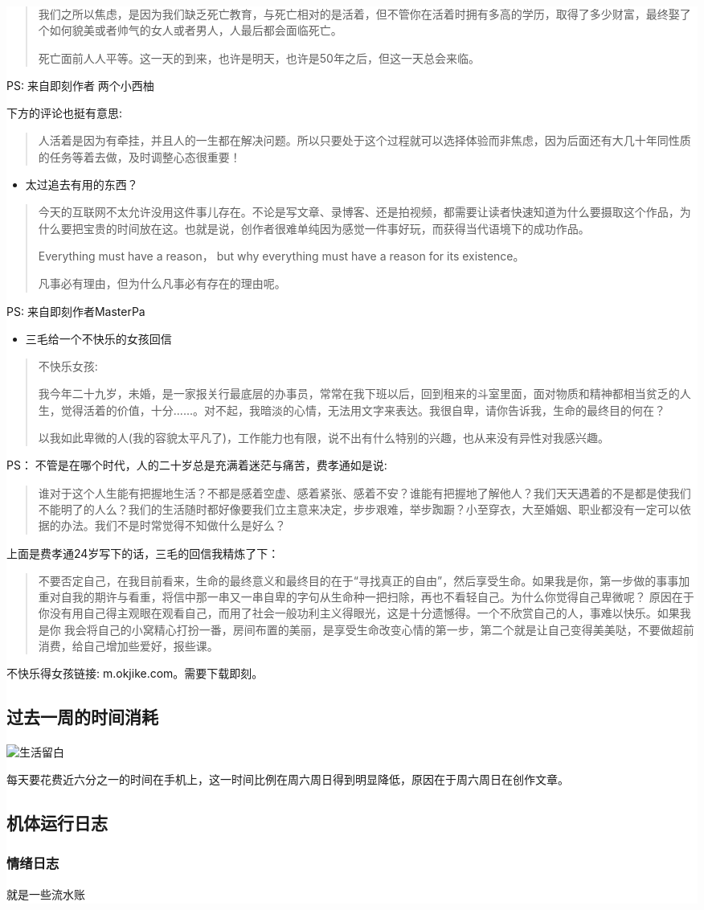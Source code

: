 > 我们之所以焦虑，是因为我们缺乏死亡教育，与死亡相对的是活着，但不管你在活着时拥有多高的学历，取得了多少财富，最终娶了个如何貌美或者帅气的女人或者男人，人最后都会面临死亡。
>
> 死亡面前人人平等。这一天的到来，也许是明天，也许是50年之后，但这一天总会来临。

PS: 来自即刻作者 两个小西柚

下方的评论也挺有意思:

> 人活着是因为有牵挂，并且人的一生都在解决问题。所以只要处于这个过程就可以选择体验而非焦虑，因为后面还有大几十年同性质的任务等着去做，及时调整心态很重要！

- 太过追去有用的东西？

> 今天的互联网不太允许没用这件事儿存在。不论是写文章、录博客、还是拍视频，都需要让读者快速知道为什么要摄取这个作品，为什么要把宝贵的时间放在这。也就是说，创作者很难单纯因为感觉一件事好玩，而获得当代语境下的成功作品。
>
> Everything must have a reason， but why everything must have a reason for its existence。
>
> 凡事必有理由，但为什么凡事必有存在的理由呢。

 PS: 来自即刻作者MasterPa

- 三毛给一个不快乐的女孩回信

> 不快乐女孩:
>
> ​		我今年二十九岁，未婚，是一家报关行最底层的办事员，常常在我下班以后，回到租来的斗室里面，面对物质和精神都相当贫乏的人生，觉得活着的价值，十分......。对不起，我暗淡的心情，无法用文字来表达。我很自卑，请你告诉我，生命的最终目的何在？
>
> 以我如此卑微的人(我的容貌太平凡了)，工作能力也有限，说不出有什么特别的兴趣，也从来没有异性对我感兴趣。

PS： 不管是在哪个时代，人的二十岁总是充满着迷茫与痛苦，费孝通如是说:

> 谁对于这个人生能有把握地生活？不都是感着空虚、感着紧张、感着不安？谁能有把握地了解他人？我们天天遇着的不是都是使我们不能明了的人么？我们的生活随时都好像要我们立主意来决定，步步艰难，举步踟蹰？小至穿衣，大至婚姻、职业都没有一定可以依据的办法。我们不是时常觉得不知做什么是好么？

上面是费孝通24岁写下的话，三毛的回信我精炼了下：

> 不要否定自己，在我目前看来，生命的最终意义和最终目的在于“寻找真正的自由”，然后享受生命。如果我是你，第一步做的事事加重对自我的期许与看重，将信中那一串又一串自卑的字句从生命种一把扫除，再也不看轻自己。为什么你觉得自己卑微呢？ 原因在于你没有用自己得主观眼在观看自己，而用了社会一般功利主义得眼光，这是十分遗憾得。一个不欣赏自己的人，事难以快乐。如果我是你 我会将自己的小窝精心打扮一番，房间布置的美丽，是享受生命改变心情的第一步，第二个就是让自己变得美美哒，不要做超前消费，给自己增加些爱好，报些课。

不快乐得女孩链接: m.okjike.com。需要下载即刻。

## 过去一周的时间消耗

![生活留白](http://tva1.sinaimg.cn/large/006e5UvNgy1h6qxhviqqoj30u01t078e.jpg)



每天要花费近六分之一的时间在手机上，这一时间比例在周六周日得到明显降低，原因在于周六周日在创作文章。

## 机体运行日志

### 情绪日志

就是一些流水账
